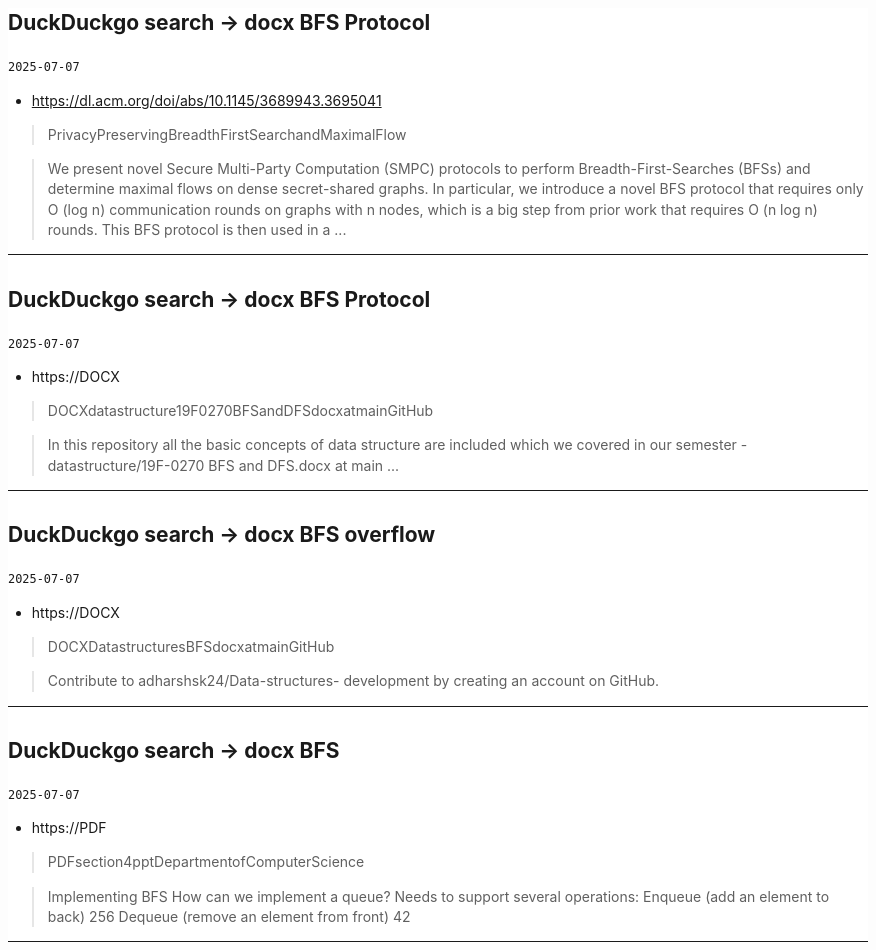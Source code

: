 
## DuckDuckgo search -> docx BFS Protocol
`2025-07-07`

* https://dl.acm.org/doi/abs/10.1145/3689943.3695041

<blockquote>
 PrivacyPreservingBreadthFirstSearchandMaximalFlow
</blockquote>
<blockquote>
We present novel Secure Multi-Party Computation (SMPC) protocols to perform Breadth-First-Searches (BFSs) and determine maximal flows on dense secret-shared graphs. In particular, we introduce a novel BFS protocol that requires only O (log n) communication rounds on graphs with n nodes, which is a big step from prior work that requires O (n log n) rounds. This BFS protocol is then used in a ...
</blockquote>

---

## DuckDuckgo search -> docx BFS Protocol
`2025-07-07`

* https://DOCX

<blockquote>
 DOCXdatastructure19F0270BFSandDFSdocxatmainGitHub
</blockquote>
<blockquote>
In this repository all the basic concepts of data structure are included which we covered in our semester - datastructure/19F-0270 BFS and DFS.docx at main ...
</blockquote>

---

## DuckDuckgo search -> docx BFS overflow
`2025-07-07`

* https://DOCX

<blockquote>
 DOCXDatastructuresBFSdocxatmainGitHub
</blockquote>
<blockquote>
Contribute to adharshsk24/Data-structures- development by creating an account on GitHub.
</blockquote>

---

## DuckDuckgo search -> docx BFS
`2025-07-07`

* https://PDF

<blockquote>
 PDFsection4pptDepartmentofComputerScience
</blockquote>
<blockquote>
Implementing BFS How can we implement a queue? Needs to support several operations: Enqueue (add an element to back) 256 Dequeue (remove an element from front) 42
</blockquote>

---